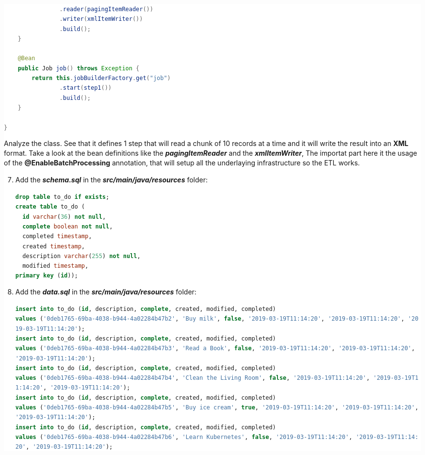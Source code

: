    ```java
                   .reader(pagingItemReader())
                   .writer(xmlItemWriter())
                   .build();
       }
   
       @Bean
       public Job job() throws Exception {
           return this.jobBuilderFactory.get("job")
                   .start(step1())
                   .build();
       }
   
   }
   
   ```

   Analyze the class. See that it defines 1 step that will read a chunk of 10 records at a time and it will write the result into an **XML** format. Take a look at the bean definitions like the ***pagingItemReader*** and the ***xmlItemWriter***, The importat part here it the usage of the **@EnableBatchProcessing** annotation, that will setup all the underlaying infrastructure so the ETL works.

7. Add the ***schema.sql*** in the ***src/main/java/resources*** folder:

   ```sql
   drop table to_do if exists;
   create table to_do (
     id varchar(36) not null,
     complete boolean not null,
     completed timestamp,
     created timestamp,
     description varchar(255) not null,
     modified timestamp,
   primary key (id));
   
   ```

8. Add the ***data.sql*** in the ***src/main/java/resources*** folder:

   ```sql
   insert into to_do (id, description, complete, created, modified, completed)
   values ('0deb1765-69ba-4038-b944-4a02284b47b2', 'Buy milk', false, '2019-03-19T11:14:20', '2019-03-19T11:14:20', '2019-03-19T11:14:20');
   insert into to_do (id, description, complete, created, modified, completed)
   values ('0deb1765-69ba-4038-b944-4a02284b47b3', 'Read a Book', false, '2019-03-19T11:14:20', '2019-03-19T11:14:20', '2019-03-19T11:14:20');
   insert into to_do (id, description, complete, created, modified, completed)
   values ('0deb1765-69ba-4038-b944-4a02284b47b4', 'Clean the Living Room', false, '2019-03-19T11:14:20', '2019-03-19T11:14:20', '2019-03-19T11:14:20');
   insert into to_do (id, description, complete, created, modified, completed)
   values ('0deb1765-69ba-4038-b944-4a02284b47b5', 'Buy ice cream', true, '2019-03-19T11:14:20', '2019-03-19T11:14:20', '2019-03-19T11:14:20');
   insert into to_do (id, description, complete, created, modified, completed)
   values ('0deb1765-69ba-4038-b944-4a02284b47b6', 'Learn Kubernetes', false, '2019-03-19T11:14:20', '2019-03-19T11:14:20', '2019-03-19T11:14:20');
   
   ```
